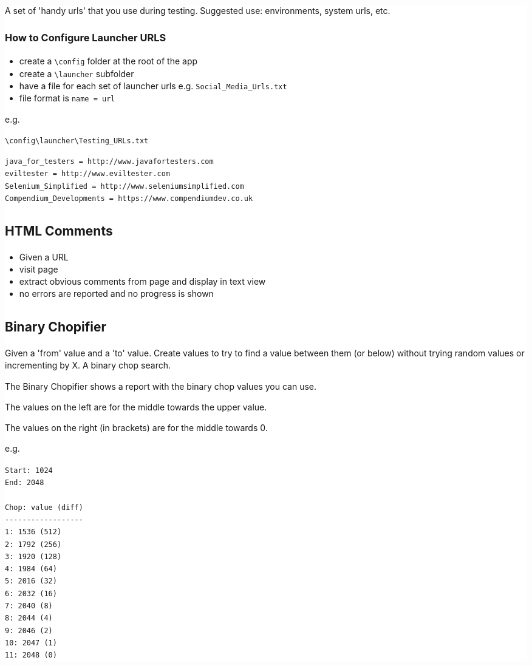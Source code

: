 A set of 'handy urls' that you use during testing. Suggested use: environments, system urls, etc.

### How to Configure Launcher URLS

- create a `\config` folder at the root of the app
- create a `\launcher` subfolder
- have a file for each set of launcher urls e.g. `Social_Media_Urls.txt`
- file format is `name = url`

e.g.

`\config\launcher\Testing_URLs.txt`

~~~~~~~~
java_for_testers = http://www.javafortesters.com
eviltester = http://www.eviltester.com
Selenium_Simplified = http://www.seleniumsimplified.com
Compendium_Developments = https://www.compendiumdev.co.uk
~~~~~~~~


## HTML Comments

- Given a URL
- visit page
- extract obvious comments from page and display in text view
- no errors are reported and no progress is shown
 
 
 ## Binary Chopifier
 
 Given a 'from' value and a 'to' value. Create values to try to find a value between them (or below) without trying random values or incrementing by X. A binary chop search.
 
 The Binary Chopifier shows a report with the binary chop values you can use.
 
 The values on the left are for the middle towards the upper value.
 
 The values on the right (in brackets) are for the middle towards 0.
 
 e.g.
 
 ~~~~~~~~
 Start: 1024
 End: 2048
 
 Chop: value (diff)
 ------------------
 1: 1536 (512)
 2: 1792 (256)
 3: 1920 (128)
 4: 1984 (64)
 5: 2016 (32)
 6: 2032 (16)
 7: 2040 (8)
 8: 2044 (4)
 9: 2046 (2)
 10: 2047 (1)
 11: 2048 (0)
 ~~~~~~~~
 